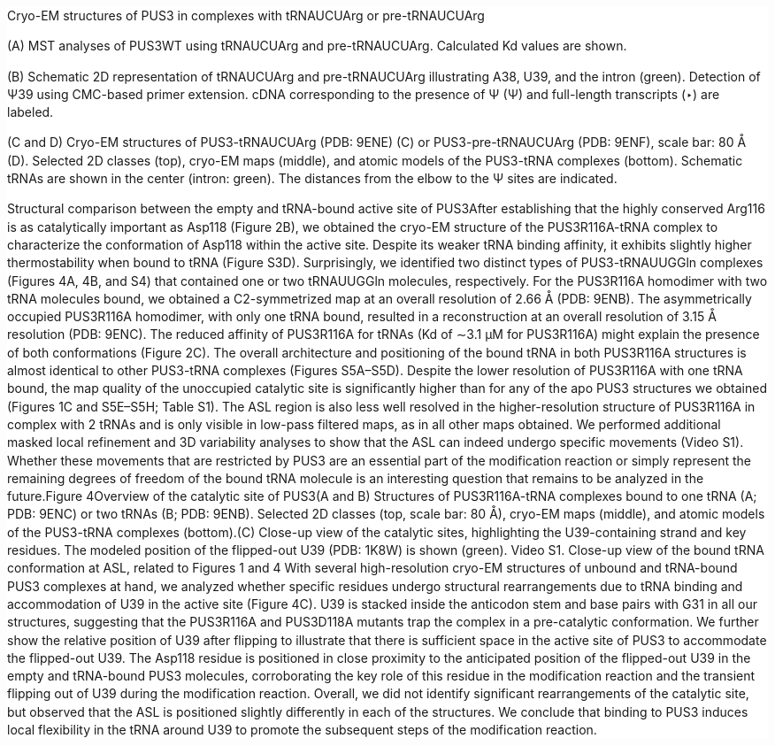 Cryo-EM structures of PUS3 in complexes with tRNAUCUArg or pre-tRNAUCUArg

(A) MST analyses of PUS3WT using tRNAUCUArg and pre-tRNAUCUArg. Calculated Kd values are shown.

(B) Schematic 2D representation of tRNAUCUArg and pre-tRNAUCUArg illustrating A38, U39, and the intron (green). Detection of Ψ39 using CMC-based primer extension. cDNA corresponding to the presence of Ψ (Ψ) and full-length transcripts (‣) are labeled.

(C and D) Cryo-EM structures of PUS3-tRNAUCUArg (PDB: 9ENE) (C) or PUS3-pre-tRNAUCUArg (PDB: 9ENF), scale bar: 80 Å (D). Selected 2D classes (top), cryo-EM maps (middle), and atomic models of the PUS3-tRNA complexes (bottom). Schematic tRNAs are shown in the center (intron: green). The distances from the elbow to the Ψ sites are indicated.

Structural comparison between the empty and tRNA-bound active site of PUS3After establishing that the highly conserved Arg116 is as catalytically important as Asp118 (Figure 2B), we obtained the cryo-EM structure of the PUS3R116A-tRNA complex to characterize the conformation of Asp118 within the active site. Despite its weaker tRNA binding affinity, it exhibits slightly higher thermostability when bound to tRNA (Figure S3D). Surprisingly, we identified two distinct types of PUS3-tRNAUUGGln complexes (Figures 4A, 4B, and S4) that contained one or two tRNAUUGGln molecules, respectively. For the PUS3R116A homodimer with two tRNA molecules bound, we obtained a C2-symmetrized map at an overall resolution of 2.66 Å (PDB: 9ENB). The asymmetrically occupied PUS3R116A homodimer, with only one tRNA bound, resulted in a reconstruction at an overall resolution of 3.15 Å resolution (PDB: 9ENC). The reduced affinity of PUS3R116A for tRNAs (Kd of ∼3.1 μM for PUS3R116A) might explain the presence of both conformations (Figure 2C). The overall architecture and positioning of the bound tRNA in both PUS3R116A structures is almost identical to other PUS3-tRNA complexes (Figures S5A–S5D). Despite the lower resolution of PUS3R116A with one tRNA bound, the map quality of the unoccupied catalytic site is significantly higher than for any of the apo PUS3 structures we obtained (Figures 1C and S5E–S5H; Table S1). The ASL region is also less well resolved in the higher-resolution structure of PUS3R116A in complex with 2 tRNAs and is only visible in low-pass filtered maps, as in all other maps obtained. We performed additional masked local refinement and 3D variability analyses to show that the ASL can indeed undergo specific movements (Video S1). Whether these movements that are restricted by PUS3 are an essential part of the modification reaction or simply represent the remaining degrees of freedom of the bound tRNA molecule is an interesting question that remains to be analyzed in the future.Figure 4Overview of the catalytic site of PUS3(A and B) Structures of PUS3R116A-tRNA complexes bound to one tRNA (A; PDB: 9ENC) or two tRNAs (B; PDB: 9ENB). Selected 2D classes (top, scale bar: 80 Å), cryo-EM maps (middle), and atomic models of the PUS3-tRNA complexes (bottom).(C) Close-up view of the catalytic sites, highlighting the U39-containing strand and key residues. The modeled position of the flipped-out U39 (PDB: 1K8W) is shown (green).
Video S1. Close-up view of the bound tRNA conformation at ASL, related to Figures 1 and 4
With several high-resolution cryo-EM structures of unbound and tRNA-bound PUS3 complexes at hand, we analyzed whether specific residues undergo structural rearrangements due to tRNA binding and accommodation of U39 in the active site (Figure 4C). U39 is stacked inside the anticodon stem and base pairs with G31 in all our structures, suggesting that the PUS3R116A and PUS3D118A mutants trap the complex in a pre-catalytic conformation. We further show the relative position of U39 after flipping to illustrate that there is sufficient space in the active site of PUS3 to accommodate the flipped-out U39. The Asp118 residue is positioned in close proximity to the anticipated position of the flipped-out U39 in the empty and tRNA-bound PUS3 molecules, corroborating the key role of this residue in the modification reaction and the transient flipping out of U39 during the modification reaction. Overall, we did not identify significant rearrangements of the catalytic site, but observed that the ASL is positioned slightly differently in each of the structures. We conclude that binding to PUS3 induces local flexibility in the tRNA around U39 to promote the subsequent steps of the modification reaction.
